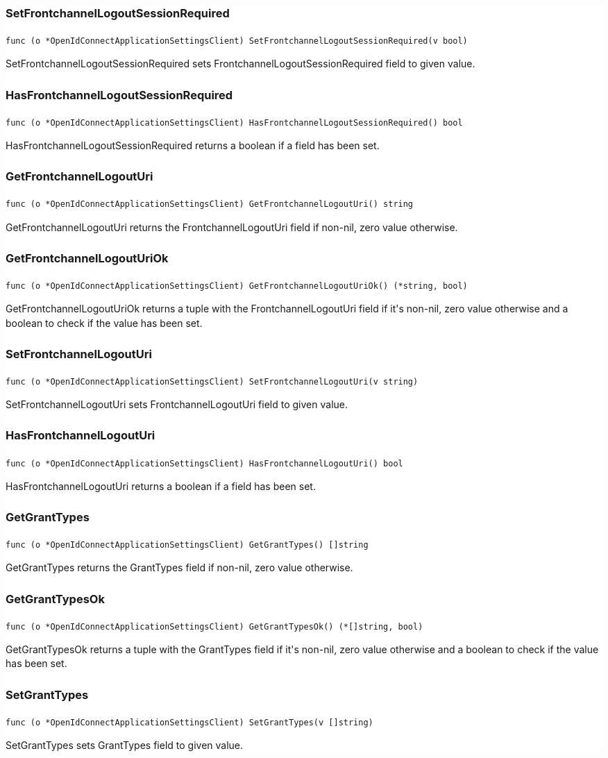 ### SetFrontchannelLogoutSessionRequired

`func (o *OpenIdConnectApplicationSettingsClient) SetFrontchannelLogoutSessionRequired(v bool)`

SetFrontchannelLogoutSessionRequired sets FrontchannelLogoutSessionRequired field to given value.

### HasFrontchannelLogoutSessionRequired

`func (o *OpenIdConnectApplicationSettingsClient) HasFrontchannelLogoutSessionRequired() bool`

HasFrontchannelLogoutSessionRequired returns a boolean if a field has been set.

### GetFrontchannelLogoutUri

`func (o *OpenIdConnectApplicationSettingsClient) GetFrontchannelLogoutUri() string`

GetFrontchannelLogoutUri returns the FrontchannelLogoutUri field if non-nil, zero value otherwise.

### GetFrontchannelLogoutUriOk

`func (o *OpenIdConnectApplicationSettingsClient) GetFrontchannelLogoutUriOk() (*string, bool)`

GetFrontchannelLogoutUriOk returns a tuple with the FrontchannelLogoutUri field if it's non-nil, zero value otherwise
and a boolean to check if the value has been set.

### SetFrontchannelLogoutUri

`func (o *OpenIdConnectApplicationSettingsClient) SetFrontchannelLogoutUri(v string)`

SetFrontchannelLogoutUri sets FrontchannelLogoutUri field to given value.

### HasFrontchannelLogoutUri

`func (o *OpenIdConnectApplicationSettingsClient) HasFrontchannelLogoutUri() bool`

HasFrontchannelLogoutUri returns a boolean if a field has been set.

### GetGrantTypes

`func (o *OpenIdConnectApplicationSettingsClient) GetGrantTypes() []string`

GetGrantTypes returns the GrantTypes field if non-nil, zero value otherwise.

### GetGrantTypesOk

`func (o *OpenIdConnectApplicationSettingsClient) GetGrantTypesOk() (*[]string, bool)`

GetGrantTypesOk returns a tuple with the GrantTypes field if it's non-nil, zero value otherwise
and a boolean to check if the value has been set.

### SetGrantTypes

`func (o *OpenIdConnectApplicationSettingsClient) SetGrantTypes(v []string)`

SetGrantTypes sets GrantTypes field to given value.
